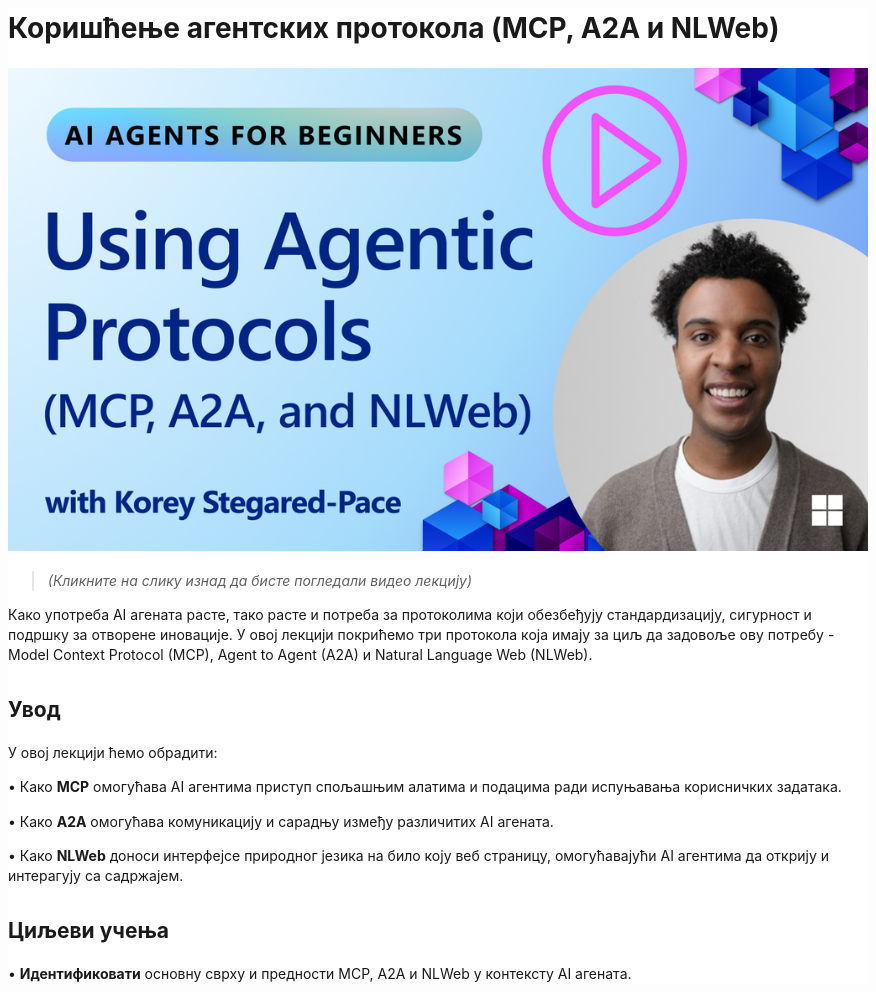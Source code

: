 
# Коришћење агентских протокола (MCP, A2A и NLWeb)

[![Агентски протоколи](../../../translated_images/lesson-11-thumbnail.b6c742949cf1ce2aa0255968d287b31c99b51dfa9c9beaede7c3fbed90e8fcfb.sr.png)](https://youtu.be/X-Dh9R3Opn8)

> _(Кликните на слику изнад да бисте погледали видео лекцију)_

Како употреба AI агената расте, тако расте и потреба за протоколима који обезбеђују стандардизацију, сигурност и подршку за отворене иновације. У овој лекцији покрићемо три протокола која имају за циљ да задовоље ову потребу - Model Context Protocol (MCP), Agent to Agent (A2A) и Natural Language Web (NLWeb).

## Увод

У овој лекцији ћемо обрадити:

• Како **MCP** омогућава AI агентима приступ спољашњим алатима и подацима ради испуњавања корисничких задатака.

• Како **A2A** омогућава комуникацију и сарадњу између различитих AI агената.

• Како **NLWeb** доноси интерфејсе природног језика на било коју веб страницу, омогућавајући AI агентима да открију и интерагују са садржајем.

## Циљеви учења

• **Идентификовати** основну сврху и предности MCP, A2A и NLWeb у контексту AI агената.

